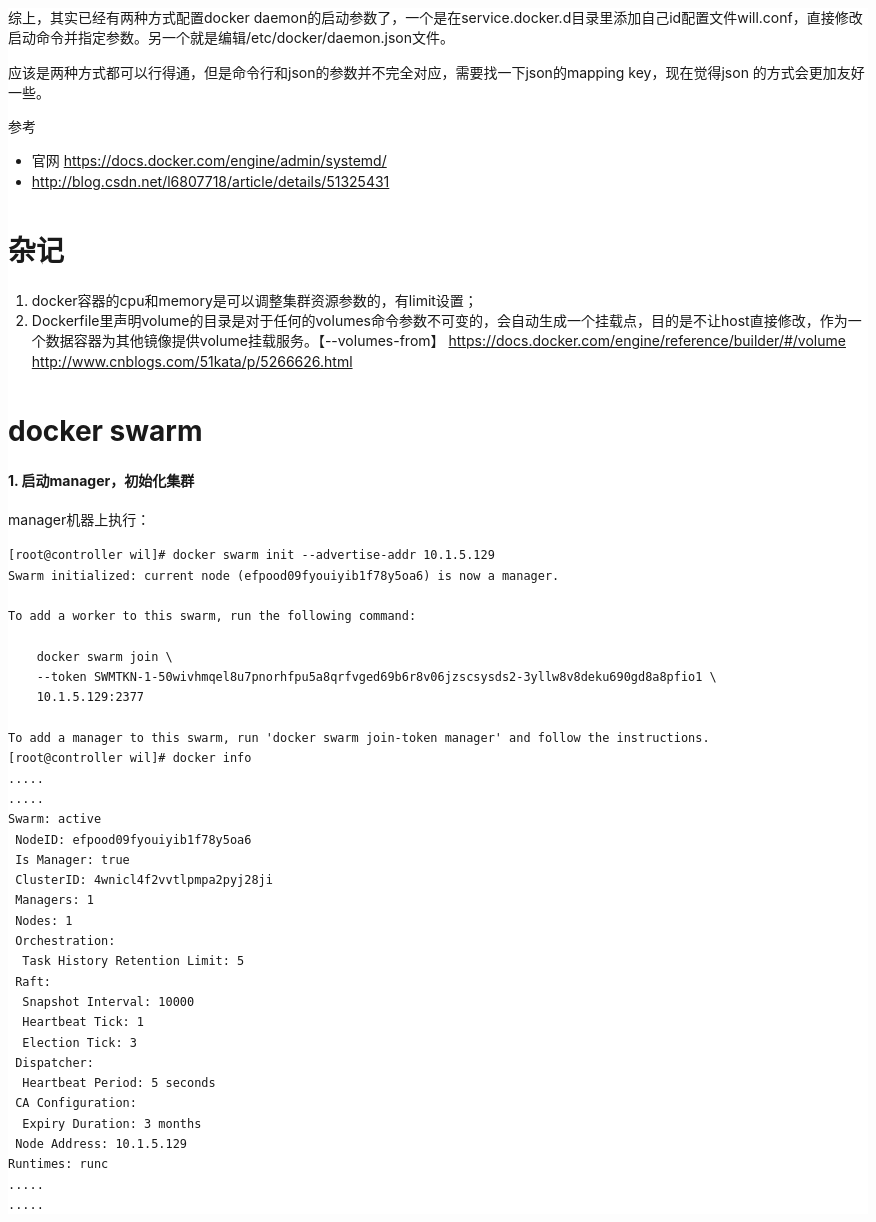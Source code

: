 
综上，其实已经有两种方式配置docker daemon的启动参数了，一个是在service.docker.d目录里添加自己id配置文件will.conf，直接修改启动命令并指定参数。另一个就是编辑/etc/docker/daemon.json文件。

应该是两种方式都可以行得通，但是命令行和json的参数并不完全对应，需要找一下json的mapping key，现在觉得json 的方式会更加友好一些。

参考
- 官网 https://docs.docker.com/engine/admin/systemd/
- http://blog.csdn.net/l6807718/article/details/51325431



杂记
=
1. docker容器的cpu和memory是可以调整集群资源参数的，有limit设置；
2. Dockerfile里声明volume的目录是对于任何的volumes命令参数不可变的，会自动生成一个挂载点，目的是不让host直接修改，作为一个数据容器为其他镜像提供volume挂载服务。【--volumes-from】
https://docs.docker.com/engine/reference/builder/#/volume
http://www.cnblogs.com/51kata/p/5266626.html


docker swarm
=

#### 1. 启动manager，初始化集群
manager机器上执行：
```
[root@controller wil]# docker swarm init --advertise-addr 10.1.5.129
Swarm initialized: current node (efpood09fyouiyib1f78y5oa6) is now a manager.

To add a worker to this swarm, run the following command:

    docker swarm join \
    --token SWMTKN-1-50wivhmqel8u7pnorhfpu5a8qrfvged69b6r8v06jzscsysds2-3yllw8v8deku690gd8a8pfio1 \
    10.1.5.129:2377

To add a manager to this swarm, run 'docker swarm join-token manager' and follow the instructions.
[root@controller wil]# docker info
.....
.....
Swarm: active
 NodeID: efpood09fyouiyib1f78y5oa6
 Is Manager: true
 ClusterID: 4wnicl4f2vvtlpmpa2pyj28ji
 Managers: 1
 Nodes: 1
 Orchestration:
  Task History Retention Limit: 5
 Raft:
  Snapshot Interval: 10000
  Heartbeat Tick: 1
  Election Tick: 3
 Dispatcher:
  Heartbeat Period: 5 seconds
 CA Configuration:
  Expiry Duration: 3 months
 Node Address: 10.1.5.129
Runtimes: runc
.....
.....

```
